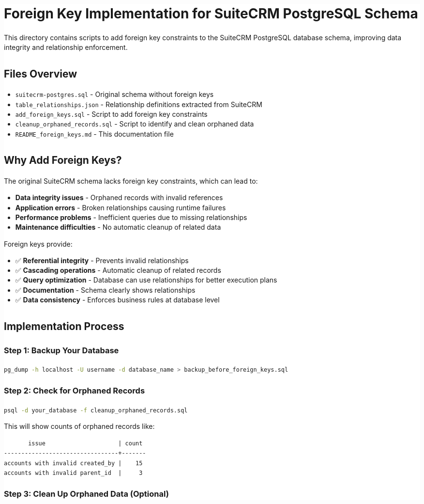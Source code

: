 # Foreign Key Implementation for SuiteCRM PostgreSQL Schema

This directory contains scripts to add foreign key constraints to the SuiteCRM PostgreSQL database schema, improving data integrity and relationship enforcement.

## Files Overview

- `suitecrm-postgres.sql` - Original schema without foreign keys
- `table_relationships.json` - Relationship definitions extracted from SuiteCRM
- `add_foreign_keys.sql` - Script to add foreign key constraints
- `cleanup_orphaned_records.sql` - Script to identify and clean orphaned data
- `README_foreign_keys.md` - This documentation file

## Why Add Foreign Keys?

The original SuiteCRM schema lacks foreign key constraints, which can lead to:
- **Data integrity issues** - Orphaned records with invalid references
- **Application errors** - Broken relationships causing runtime failures  
- **Performance problems** - Inefficient queries due to missing relationships
- **Maintenance difficulties** - No automatic cleanup of related data

Foreign keys provide:
- ✅ **Referential integrity** - Prevents invalid relationships
- ✅ **Cascading operations** - Automatic cleanup of related records
- ✅ **Query optimization** - Database can use relationships for better execution plans
- ✅ **Documentation** - Schema clearly shows relationships
- ✅ **Data consistency** - Enforces business rules at database level

## Implementation Process

### Step 1: Backup Your Database

```bash
pg_dump -h localhost -U username -d database_name > backup_before_foreign_keys.sql
```

### Step 2: Check for Orphaned Records

```bash
psql -d your_database -f cleanup_orphaned_records.sql
```

This will show counts of orphaned records like:
```
       issue                     | count 
---------------------------------+-------
accounts with invalid created_by |    15
accounts with invalid parent_id  |     3
```

### Step 3: Clean Up Orphaned Data (Optional)
